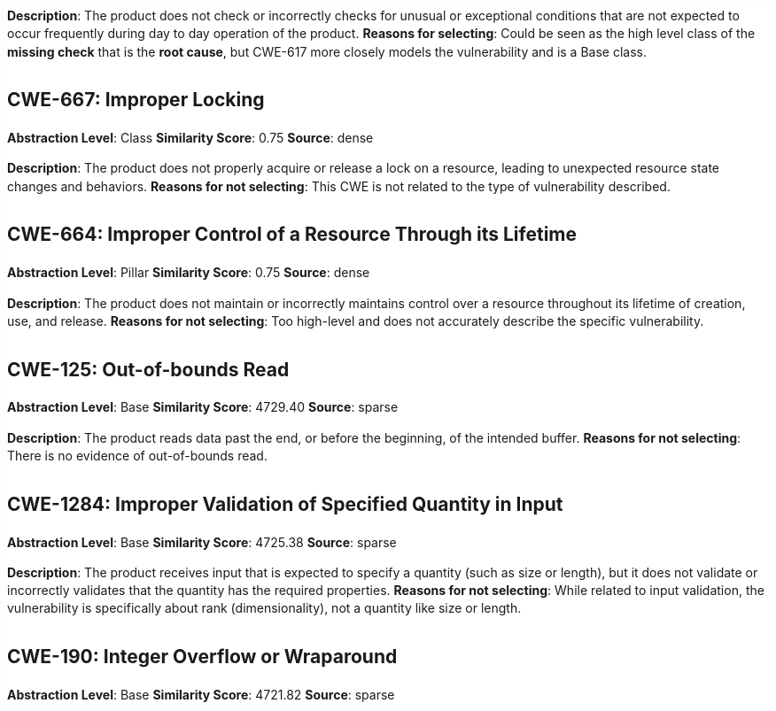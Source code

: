 **Description**:
The product does not check or incorrectly checks for unusual or exceptional conditions that are not expected to occur frequently during day to day operation of the product.
**Reasons for selecting**: Could be seen as the high level class of the **missing check** that is the **root cause**, but CWE-617 more closely models the vulnerability and is a Base class.

## CWE-667: Improper Locking
**Abstraction Level**: Class
**Similarity Score**: 0.75
**Source**: dense

**Description**:
The product does not properly acquire or release a lock on a resource, leading to unexpected resource state changes and behaviors.
**Reasons for not selecting**: This CWE is not related to the type of vulnerability described.

## CWE-664: Improper Control of a Resource Through its Lifetime
**Abstraction Level**: Pillar
**Similarity Score**: 0.75
**Source**: dense

**Description**:
The product does not maintain or incorrectly maintains control over a resource throughout its lifetime of creation, use, and release.
**Reasons for not selecting**: Too high-level and does not accurately describe the specific vulnerability.

## CWE-125: Out-of-bounds Read
**Abstraction Level**: Base
**Similarity Score**: 4729.40
**Source**: sparse

**Description**:
The product reads data past the end, or before the beginning, of the intended buffer.
**Reasons for not selecting**: There is no evidence of out-of-bounds read.

## CWE-1284: Improper Validation of Specified Quantity in Input
**Abstraction Level**: Base
**Similarity Score**: 4725.38
**Source**: sparse

**Description**:
The product receives input that is expected to specify a quantity (such as size or length), but it does not validate or incorrectly validates that the quantity has the required properties.
**Reasons for not selecting**: While related to input validation, the vulnerability is specifically about rank (dimensionality), not a quantity like size or length.

## CWE-190: Integer Overflow or Wraparound
**Abstraction Level**: Base
**Similarity Score**: 4721.82
**Source**: sparse
